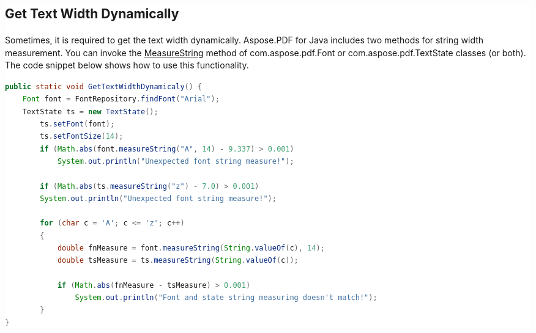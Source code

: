 
## Get Text Width Dynamically

Sometimes, it is required to get the text width dynamically. Aspose.PDF for Java includes two methods for string width measurement. You can invoke the [MeasureString](https://apireference.aspose.com/pdf/java/com.aspose.pdf/TextState#measureString--) method of com.aspose.pdf.Font or com.aspose.pdf.TextState classes (or both). The code snippet below shows how to use this functionality.

```java
public static void GetTextWidthDynamicaly() {
    Font font = FontRepository.findFont("Arial");
    TextState ts = new TextState();
        ts.setFont(font);
        ts.setFontSize(14);
        if (Math.abs(font.measureString("A", 14) - 9.337) > 0.001)
            System.out.println("Unexpected font string measure!");

        if (Math.abs(ts.measureString("z") - 7.0) > 0.001)
        System.out.println("Unexpected font string measure!");

        for (char c = 'A'; c <= 'z'; c++)
        {
            double fnMeasure = font.measureString(String.valueOf(c), 14);
            double tsMeasure = ts.measureString(String.valueOf(c));

            if (Math.abs(fnMeasure - tsMeasure) > 0.001)
                System.out.println("Font and state string measuring doesn't match!");
        }
}
```
